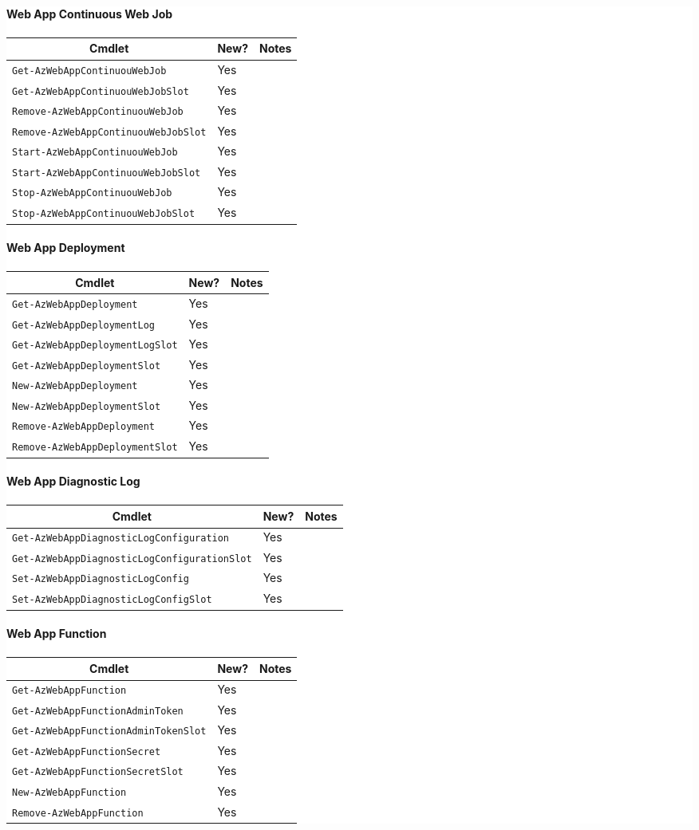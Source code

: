 #### Web App Continuous Web Job

| Cmdlet | New? | Notes |
| ------ | ---- | ----- |
| `Get-AzWebAppContinuouWebJob` | Yes |  |
| `Get-AzWebAppContinuouWebJobSlot` | Yes |  |
| `Remove-AzWebAppContinuouWebJob` | Yes |  |
| `Remove-AzWebAppContinuouWebJobSlot` | Yes |  |
| `Start-AzWebAppContinuouWebJob` | Yes |  |
| `Start-AzWebAppContinuouWebJobSlot` | Yes |  |
| `Stop-AzWebAppContinuouWebJob` | Yes |  |
| `Stop-AzWebAppContinuouWebJobSlot` | Yes |  |

#### Web App Deployment

| Cmdlet | New? | Notes |
| ------ | ---- | ----- |
| `Get-AzWebAppDeployment` | Yes |  |
| `Get-AzWebAppDeploymentLog` | Yes |  |
| `Get-AzWebAppDeploymentLogSlot` | Yes |  |
| `Get-AzWebAppDeploymentSlot` | Yes |  |
| `New-AzWebAppDeployment` | Yes |  |
| `New-AzWebAppDeploymentSlot` | Yes |  |
| `Remove-AzWebAppDeployment` | Yes |  |
| `Remove-AzWebAppDeploymentSlot` | Yes |  |

#### Web App Diagnostic Log

| Cmdlet | New? | Notes |
| ------ | ---- | ----- |
| `Get-AzWebAppDiagnosticLogConfiguration` | Yes |  |
| `Get-AzWebAppDiagnosticLogConfigurationSlot` | Yes |  |
| `Set-AzWebAppDiagnosticLogConfig` | Yes |  |
| `Set-AzWebAppDiagnosticLogConfigSlot` | Yes |  |

#### Web App Function

| Cmdlet | New? | Notes |
| ------ | ---- | ----- |
| `Get-AzWebAppFunction` | Yes |  |
| `Get-AzWebAppFunctionAdminToken` | Yes |  |
| `Get-AzWebAppFunctionAdminTokenSlot` | Yes |  |
| `Get-AzWebAppFunctionSecret` | Yes |  |
| `Get-AzWebAppFunctionSecretSlot` | Yes |  |
| `New-AzWebAppFunction` | Yes |  |
| `Remove-AzWebAppFunction` | Yes |  |